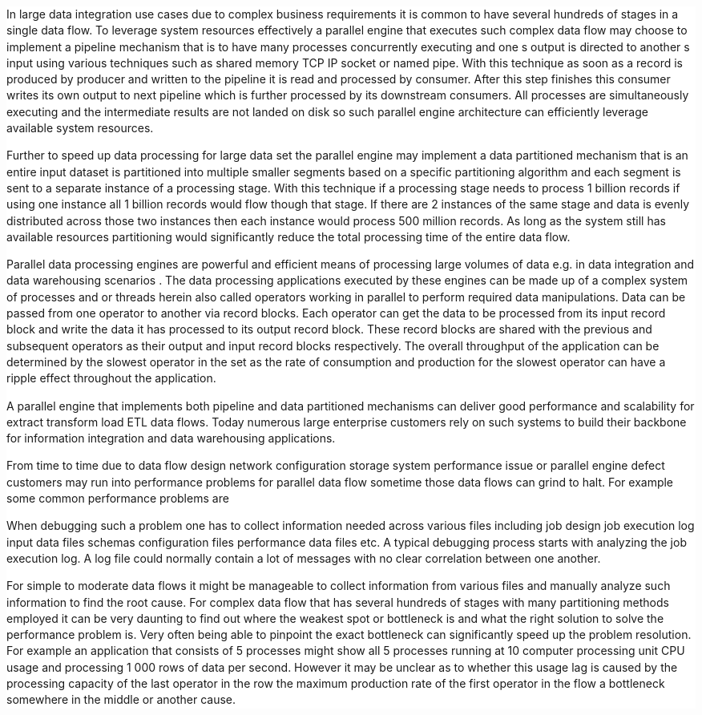 In large data integration use cases due to complex business requirements it is common to have several hundreds of stages in a single data flow. To leverage system resources effectively a parallel engine that executes such complex data flow may choose to implement a pipeline mechanism that is to have many processes concurrently executing and one s output is directed to another s input using various techniques such as shared memory TCP IP socket or named pipe. With this technique as soon as a record is produced by producer and written to the pipeline it is read and processed by consumer. After this step finishes this consumer writes its own output to next pipeline which is further processed by its downstream consumers. All processes are simultaneously executing and the intermediate results are not landed on disk so such parallel engine architecture can efficiently leverage available system resources.

Further to speed up data processing for large data set the parallel engine may implement a data partitioned mechanism that is an entire input dataset is partitioned into multiple smaller segments based on a specific partitioning algorithm and each segment is sent to a separate instance of a processing stage. With this technique if a processing stage needs to process 1 billion records if using one instance all 1 billion records would flow though that stage. If there are 2 instances of the same stage and data is evenly distributed across those two instances then each instance would process 500 million records. As long as the system still has available resources partitioning would significantly reduce the total processing time of the entire data flow.

Parallel data processing engines are powerful and efficient means of processing large volumes of data e.g. in data integration and data warehousing scenarios . The data processing applications executed by these engines can be made up of a complex system of processes and or threads herein also called operators working in parallel to perform required data manipulations. Data can be passed from one operator to another via record blocks. Each operator can get the data to be processed from its input record block and write the data it has processed to its output record block. These record blocks are shared with the previous and subsequent operators as their output and input record blocks respectively. The overall throughput of the application can be determined by the slowest operator in the set as the rate of consumption and production for the slowest operator can have a ripple effect throughout the application.

A parallel engine that implements both pipeline and data partitioned mechanisms can deliver good performance and scalability for extract transform load ETL data flows. Today numerous large enterprise customers rely on such systems to build their backbone for information integration and data warehousing applications.

From time to time due to data flow design network configuration storage system performance issue or parallel engine defect customers may run into performance problems for parallel data flow sometime those data flows can grind to halt. For example some common performance problems are 

When debugging such a problem one has to collect information needed across various files including job design job execution log input data files schemas configuration files performance data files etc. A typical debugging process starts with analyzing the job execution log. A log file could normally contain a lot of messages with no clear correlation between one another.

For simple to moderate data flows it might be manageable to collect information from various files and manually analyze such information to find the root cause. For complex data flow that has several hundreds of stages with many partitioning methods employed it can be very daunting to find out where the weakest spot or bottleneck is and what the right solution to solve the performance problem is. Very often being able to pinpoint the exact bottleneck can significantly speed up the problem resolution. For example an application that consists of 5 processes might show all 5 processes running at 10 computer processing unit CPU usage and processing 1 000 rows of data per second. However it may be unclear as to whether this usage lag is caused by the processing capacity of the last operator in the row the maximum production rate of the first operator in the flow a bottleneck somewhere in the middle or another cause.
